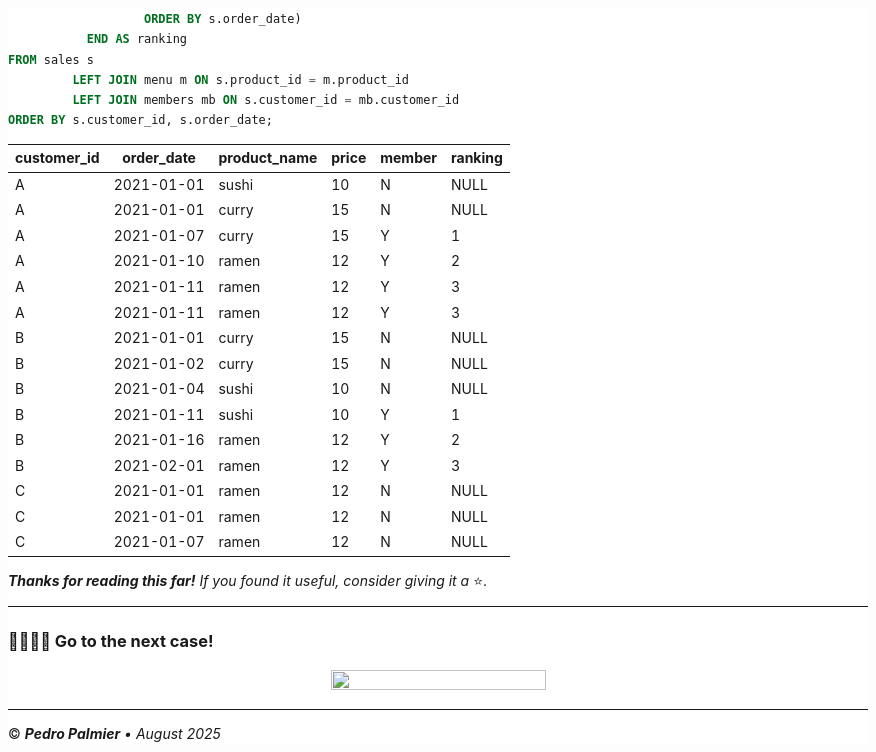 ```sql
                   ORDER BY s.order_date)
           END AS ranking
FROM sales s
         LEFT JOIN menu m ON s.product_id = m.product_id
         LEFT JOIN members mb ON s.customer_id = mb.customer_id
ORDER BY s.customer_id, s.order_date;
```

| customer_id | order_date | product_name | price | member | ranking |
|-------------|------------|--------------|-------|--------|---------|
| A           | 2021-01-01 | sushi        | 10    | N      | NULL    |
| A           | 2021-01-01 | curry        | 15    | N      | NULL    |
| A           | 2021-01-07 | curry        | 15    | Y      | 1       |
| A           | 2021-01-10 | ramen        | 12    | Y      | 2       |
| A           | 2021-01-11 | ramen        | 12    | Y      | 3       |
| A           | 2021-01-11 | ramen        | 12    | Y      | 3       |
| B           | 2021-01-01 | curry        | 15    | N      | NULL    |
| B           | 2021-01-02 | curry        | 15    | N      | NULL    |
| B           | 2021-01-04 | sushi        | 10    | N      | NULL    |
| B           | 2021-01-11 | sushi        | 10    | Y      | 1       |
| B           | 2021-01-16 | ramen        | 12    | Y      | 2       |
| B           | 2021-02-01 | ramen        | 12    | Y      | 3       |
| C           | 2021-01-01 | ramen        | 12    | N      | NULL    |
| C           | 2021-01-01 | ramen        | 12    | N      | NULL    |
| C           | 2021-01-07 | ramen        | 12    | N      | NULL    |

***Thanks for reading this far!*** *If you found it useful, consider giving it a* ⭐️. 

---

### 🏃🏻‍♂️‍➡️ Go to the next case!

<div align="center"><a href="https://github.com/pedropalmier/8-week-sql-challenge/tree/c14d132358e554ad11fa196c3434e1e784f23e9d/case02_pizza_runner"><img src="https://default-pedro.s3.us-east-2.amazonaws.com/8weekschallenge/hero_images/hero_pizza_runner.png"  style="width:50%; height:50%;"></a></div>

---
© ***Pedro Palmier** • August 2025*



